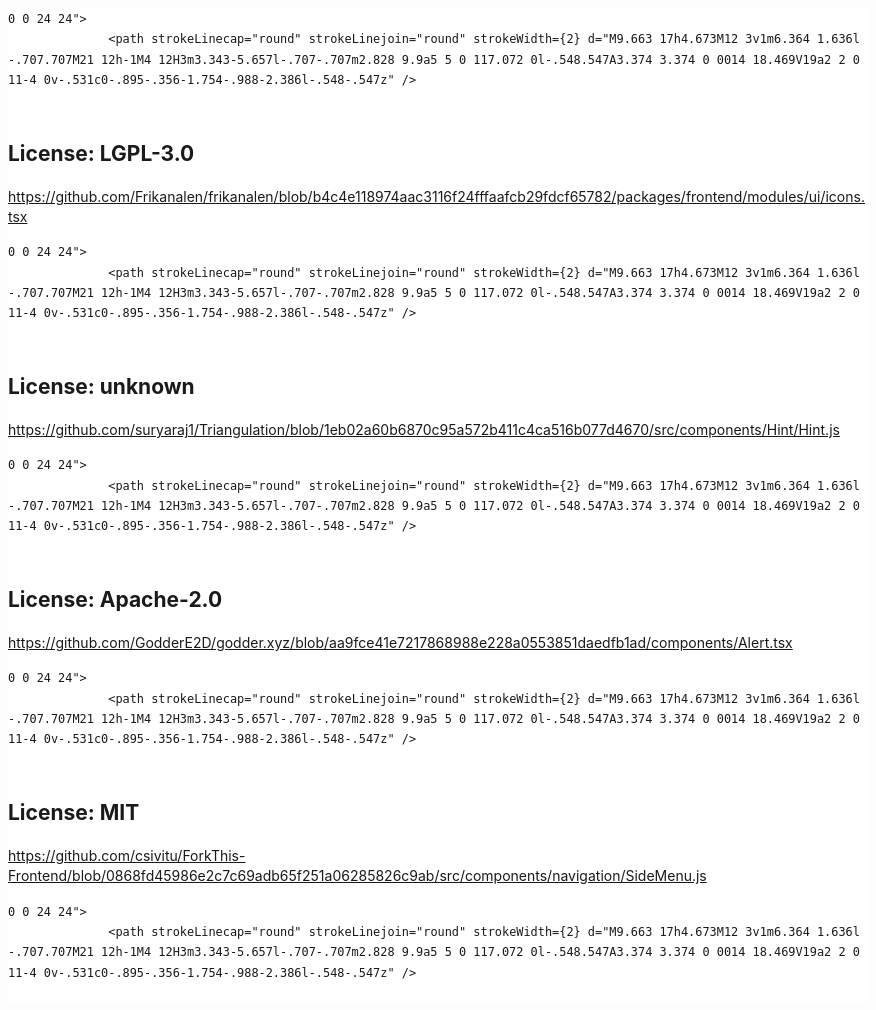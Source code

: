 ```
0 0 24 24">
              <path strokeLinecap="round" strokeLinejoin="round" strokeWidth={2} d="M9.663 17h4.673M12 3v1m6.364 1.636l-.707.707M21 12h-1M4 12H3m3.343-5.657l-.707-.707m2.828 9.9a5 5 0 117.072 0l-.548.547A3.374 3.374 0 0014 18.469V19a2 2 0 11-4 0v-.531c0-.895-.356-1.754-.988-2.386l-.548-.547z" />
     
```


## License: LGPL-3.0
https://github.com/Frikanalen/frikanalen/blob/b4c4e118974aac3116f24fffaafcb29fdcf65782/packages/frontend/modules/ui/icons.tsx

```
0 0 24 24">
              <path strokeLinecap="round" strokeLinejoin="round" strokeWidth={2} d="M9.663 17h4.673M12 3v1m6.364 1.636l-.707.707M21 12h-1M4 12H3m3.343-5.657l-.707-.707m2.828 9.9a5 5 0 117.072 0l-.548.547A3.374 3.374 0 0014 18.469V19a2 2 0 11-4 0v-.531c0-.895-.356-1.754-.988-2.386l-.548-.547z" />
     
```


## License: unknown
https://github.com/suryaraj1/Triangulation/blob/1eb02a60b6870c95a572b411c4ca516b077d4670/src/components/Hint/Hint.js

```
0 0 24 24">
              <path strokeLinecap="round" strokeLinejoin="round" strokeWidth={2} d="M9.663 17h4.673M12 3v1m6.364 1.636l-.707.707M21 12h-1M4 12H3m3.343-5.657l-.707-.707m2.828 9.9a5 5 0 117.072 0l-.548.547A3.374 3.374 0 0014 18.469V19a2 2 0 11-4 0v-.531c0-.895-.356-1.754-.988-2.386l-.548-.547z" />
     
```


## License: Apache-2.0
https://github.com/GodderE2D/godder.xyz/blob/aa9fce41e7217868988e228a0553851daedfb1ad/components/Alert.tsx

```
0 0 24 24">
              <path strokeLinecap="round" strokeLinejoin="round" strokeWidth={2} d="M9.663 17h4.673M12 3v1m6.364 1.636l-.707.707M21 12h-1M4 12H3m3.343-5.657l-.707-.707m2.828 9.9a5 5 0 117.072 0l-.548.547A3.374 3.374 0 0014 18.469V19a2 2 0 11-4 0v-.531c0-.895-.356-1.754-.988-2.386l-.548-.547z" />
     
```


## License: MIT
https://github.com/csivitu/ForkThis-Frontend/blob/0868fd45986e2c7c69adb65f251a06285826c9ab/src/components/navigation/SideMenu.js

```
0 0 24 24">
              <path strokeLinecap="round" strokeLinejoin="round" strokeWidth={2} d="M9.663 17h4.673M12 3v1m6.364 1.636l-.707.707M21 12h-1M4 12H3m3.343-5.657l-.707-.707m2.828 9.9a5 5 0 117.072 0l-.548.547A3.374 3.374 0 0014 18.469V19a2 2 0 11-4 0v-.531c0-.895-.356-1.754-.988-2.386l-.548-.547z" />
     
```
